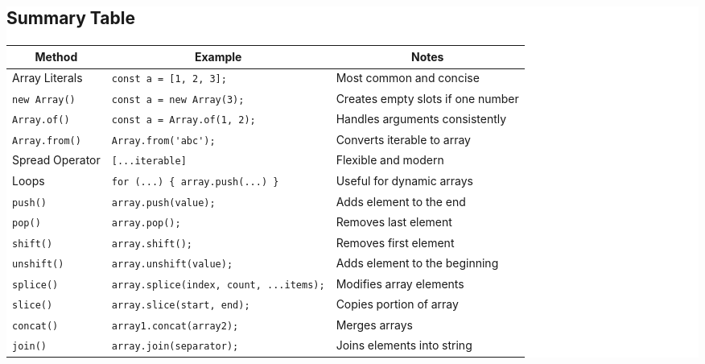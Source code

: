 
## Summary Table

| Method               | Example                                | Notes                              |
|----------------------|----------------------------------------|------------------------------------|
| Array Literals       | `const a = [1, 2, 3];`                 | Most common and concise            |
| `new Array()`        | `const a = new Array(3);`              | Creates empty slots if one number  |
| `Array.of()`         | `const a = Array.of(1, 2);`            | Handles arguments consistently     |
| `Array.from()`       | `Array.from('abc');`                   | Converts iterable to array         |
| Spread Operator      | `[...iterable]`                        | Flexible and modern                |
| Loops                | `for (...) { array.push(...) }`        | Useful for dynamic arrays          |
| `push()`             | `array.push(value);`                   | Adds element to the end            |
| `pop()`              | `array.pop();`                         | Removes last element               |
| `shift()`            | `array.shift();`                       | Removes first element              |
| `unshift()`          | `array.unshift(value);`                | Adds element to the beginning      |
| `splice()`           | `array.splice(index, count, ...items);`| Modifies array elements            |
| `slice()`            | `array.slice(start, end);`             | Copies portion of array            |
| `concat()`           | `array1.concat(array2);`               | Merges arrays                      |
| `join()`             | `array.join(separator);`               | Joins elements into string         |